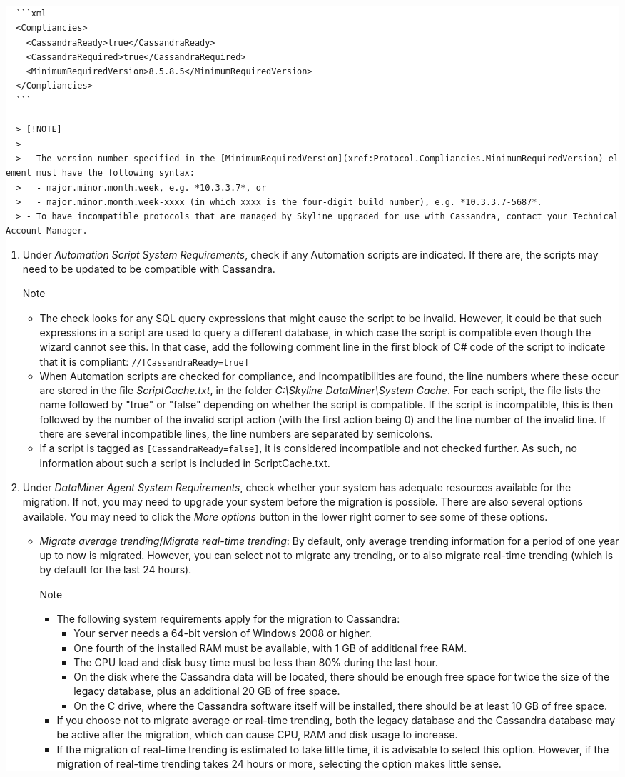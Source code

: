       ```xml
      <Compliancies>
        <CassandraReady>true</CassandraReady>
        <CassandraRequired>true</CassandraRequired>
        <MinimumRequiredVersion>8.5.8.5</MinimumRequiredVersion>
      </Compliancies>
      ```

      > [!NOTE]
      >
      > - The version number specified in the [MinimumRequiredVersion](xref:Protocol.Compliancies.MinimumRequiredVersion) element must have the following syntax:
      >   - major.minor.month.week, e.g. *10.3.3.7*, or
      >   - major.minor.month.week-xxxx (in which xxxx is the four-digit build number), e.g. *10.3.3.7-5687*.
      > - To have incompatible protocols that are managed by Skyline upgraded for use with Cassandra, contact your Technical Account Manager.

1. Under *Automation Script System Requirements*, check if any Automation scripts are indicated. If there are, the scripts may need to be updated to be compatible with Cassandra.

   > [!NOTE]
   >
   > - The check looks for any SQL query expressions that might cause the script to be invalid. However, it could be that such expressions in a script are used to query a different database, in which case the script is compatible even though the wizard cannot see this. In that case, add the following comment line in the first block of C# code of the script to indicate that it is compliant: `//[CassandraReady=true]`
   > - When Automation scripts are checked for compliance, and incompatibilities are found, the line numbers where these occur are stored in the file *ScriptCache.txt*, in the folder *C:\\Skyline DataMiner\\System Cache*. For each script, the file lists the name followed by "true" or "false" depending on whether the script is compatible. If the script is incompatible, this is then followed by the number of the invalid script action (with the first action being 0) and the line number of the invalid line. If there are several incompatible lines, the line numbers are separated by semicolons.
   > - If a script is tagged as `[CassandraReady=false]`, it is considered incompatible and not checked further. As such, no information about such a script is included in ScriptCache.txt.

1. Under *DataMiner Agent System Requirements*, check whether your system has adequate resources available for the migration. If not, you may need to upgrade your system before the migration is possible. There are also several options available. You may need to click the *More options* button in the lower right corner to see some of these options.

   - *Migrate average trending*/*Migrate real-time trending*: By default, only average trending information for a period of one year up to now is migrated. However, you can select not to migrate any trending, or to also migrate real-time trending (which is by default for the last 24 hours).

     > [!NOTE]
     >
     > - The following system requirements apply for the migration to Cassandra:
     >   - Your server needs a 64-bit version of Windows 2008 or higher.
     >   - One fourth of the installed RAM must be available, with 1 GB of additional free RAM.
     >   - The CPU load and disk busy time must be less than 80% during the last hour.
     >   - On the disk where the Cassandra data will be located, there should be enough free space for twice the size of the legacy database, plus an additional 20 GB of free space.
     >   - On the C drive, where the Cassandra software itself will be installed, there should be at least 10 GB of free space.
     > - If you choose not to migrate average or real-time trending, both the legacy database and the Cassandra database may be active after the migration, which can cause CPU, RAM and disk usage to increase.
     > - If the migration of real-time trending is estimated to take little time, it is advisable to select this option. However, if the migration of real-time trending takes 24 hours or more, selecting the option makes little sense.
